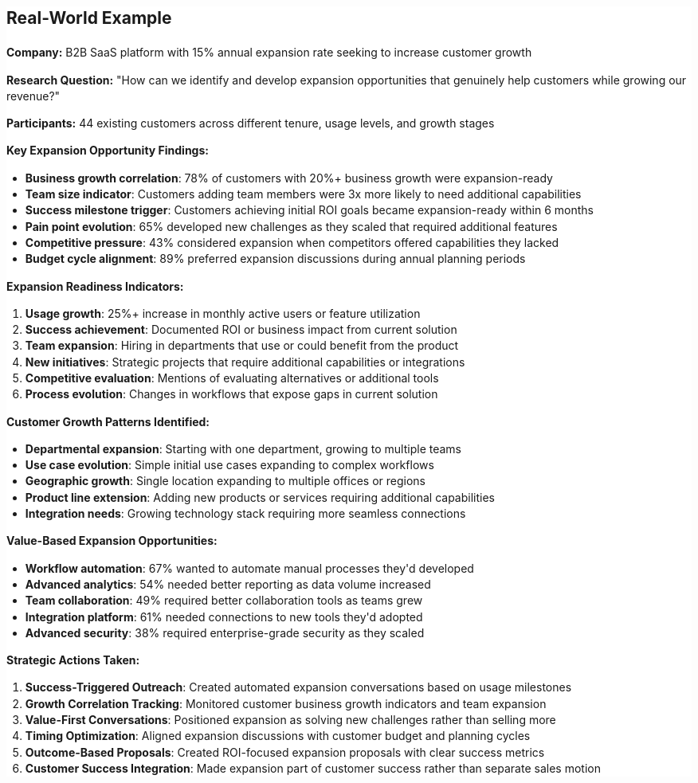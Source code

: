 ## Real-World Example

**Company:** B2B SaaS platform with 15% annual expansion rate seeking to increase customer growth

**Research Question:** "How can we identify and develop expansion opportunities that genuinely help customers while growing our revenue?"

**Participants:** 44 existing customers across different tenure, usage levels, and growth stages

**Key Expansion Opportunity Findings:**
- **Business growth correlation**: 78% of customers with 20%+ business growth were expansion-ready
- **Team size indicator**: Customers adding team members were 3x more likely to need additional capabilities
- **Success milestone trigger**: Customers achieving initial ROI goals became expansion-ready within 6 months
- **Pain point evolution**: 65% developed new challenges as they scaled that required additional features
- **Competitive pressure**: 43% considered expansion when competitors offered capabilities they lacked
- **Budget cycle alignment**: 89% preferred expansion discussions during annual planning periods

**Expansion Readiness Indicators:**
1. **Usage growth**: 25%+ increase in monthly active users or feature utilization
2. **Success achievement**: Documented ROI or business impact from current solution
3. **Team expansion**: Hiring in departments that use or could benefit from the product
4. **New initiatives**: Strategic projects that require additional capabilities or integrations
5. **Competitive evaluation**: Mentions of evaluating alternatives or additional tools
6. **Process evolution**: Changes in workflows that expose gaps in current solution

**Customer Growth Patterns Identified:**
- **Departmental expansion**: Starting with one department, growing to multiple teams
- **Use case evolution**: Simple initial use cases expanding to complex workflows
- **Geographic growth**: Single location expanding to multiple offices or regions
- **Product line extension**: Adding new products or services requiring additional capabilities
- **Integration needs**: Growing technology stack requiring more seamless connections

**Value-Based Expansion Opportunities:**
- **Workflow automation**: 67% wanted to automate manual processes they'd developed
- **Advanced analytics**: 54% needed better reporting as data volume increased
- **Team collaboration**: 49% required better collaboration tools as teams grew
- **Integration platform**: 61% needed connections to new tools they'd adopted
- **Advanced security**: 38% required enterprise-grade security as they scaled

**Strategic Actions Taken:**
1. **Success-Triggered Outreach**: Created automated expansion conversations based on usage milestones
2. **Growth Correlation Tracking**: Monitored customer business growth indicators and team expansion
3. **Value-First Conversations**: Positioned expansion as solving new challenges rather than selling more
4. **Timing Optimization**: Aligned expansion discussions with customer budget and planning cycles
5. **Outcome-Based Proposals**: Created ROI-focused expansion proposals with clear success metrics
6. **Customer Success Integration**: Made expansion part of customer success rather than separate sales motion
